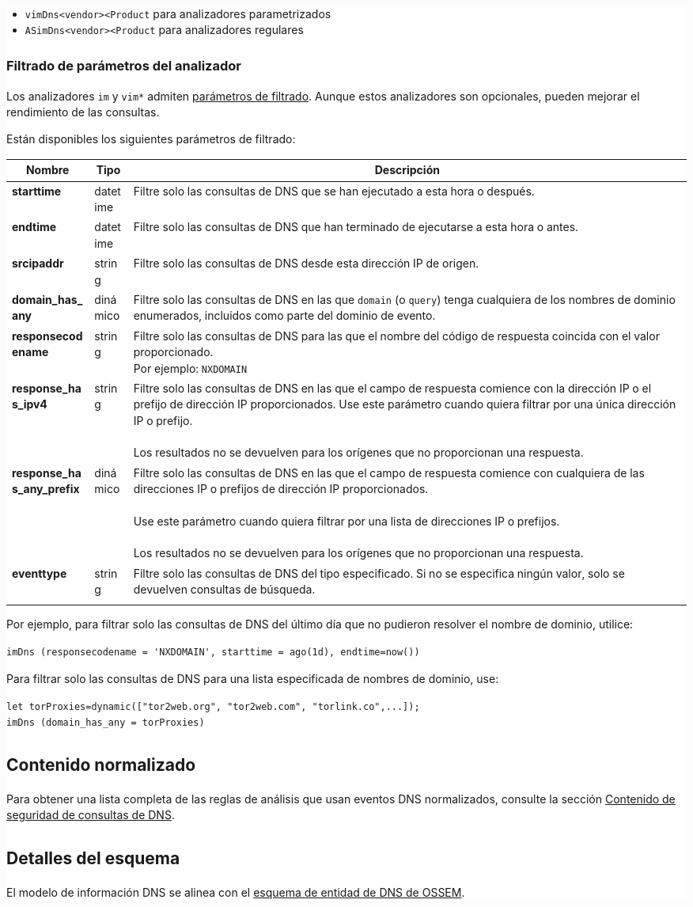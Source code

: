 - `vimDns<vendor><Product` para analizadores parametrizados
- `ASimDns<vendor><Product` para analizadores regulares

### <a name="filtering-parser-parameters"></a>Filtrado de parámetros del analizador

Los analizadores `im` y `vim*` admiten [parámetros de filtrado](normalization-about-parsers.md#optimized-parsers). Aunque estos analizadores son opcionales, pueden mejorar el rendimiento de las consultas.

Están disponibles los siguientes parámetros de filtrado:

| Nombre     | Tipo      | Descripción |
|----------|-----------|-------------|
| **starttime** | datetime | Filtre solo las consultas de DNS que se han ejecutado a esta hora o después. |
| **endtime** | datetime | Filtre solo las consultas de DNS que han terminado de ejecutarse a esta hora o antes. |
| **srcipaddr** | string | Filtre solo las consultas de DNS desde esta dirección IP de origen. |
| **domain_has_any**| dinámico | Filtre solo las consultas de DNS en las que `domain` (o `query`) tenga cualquiera de los nombres de dominio enumerados, incluidos como parte del dominio de evento.
| **responsecodename** | string | Filtre solo las consultas de DNS para las que el nombre del código de respuesta coincida con el valor proporcionado. <br>Por ejemplo: `NXDOMAIN` |
| **response_has_ipv4** | string | Filtre solo las consultas de DNS en las que el campo de respuesta comience con la dirección IP o el prefijo de dirección IP proporcionados. Use este parámetro cuando quiera filtrar por una única dirección IP o prefijo. <br><br>Los resultados no se devuelven para los orígenes que no proporcionan una respuesta.|
| **response_has_any_prefix** | dinámico| Filtre solo las consultas de DNS en las que el campo de respuesta comience con cualquiera de las direcciones IP o prefijos de dirección IP proporcionados. <br><br>Use este parámetro cuando quiera filtrar por una lista de direcciones IP o prefijos. <br><br>Los resultados no se devuelven para los orígenes que no proporcionan una respuesta. |
| **eventtype**| string | Filtre solo las consultas de DNS del tipo especificado. Si no se especifica ningún valor, solo se devuelven consultas de búsqueda. |
| | | |

Por ejemplo, para filtrar solo las consultas de DNS del último día que no pudieron resolver el nombre de dominio, utilice:

```kql
imDns (responsecodename = 'NXDOMAIN', starttime = ago(1d), endtime=now())
```

Para filtrar solo las consultas de DNS para una lista especificada de nombres de dominio, use:

```kql
let torProxies=dynamic(["tor2web.org", "tor2web.com", "torlink.co",...]);
imDns (domain_has_any = torProxies)
```

## <a name="normalized-content"></a>Contenido normalizado

Para obtener una lista completa de las reglas de análisis que usan eventos DNS normalizados, consulte la sección [Contenido de seguridad de consultas de DNS](normalization-content.md#dns-query-security-content).

## <a name="schema-details"></a>Detalles del esquema

El modelo de información DNS se alinea con el [esquema de entidad de DNS de OSSEM](https://github.com/OTRF/OSSEM/blob/master/docs/cdm/entities/dns.md).
